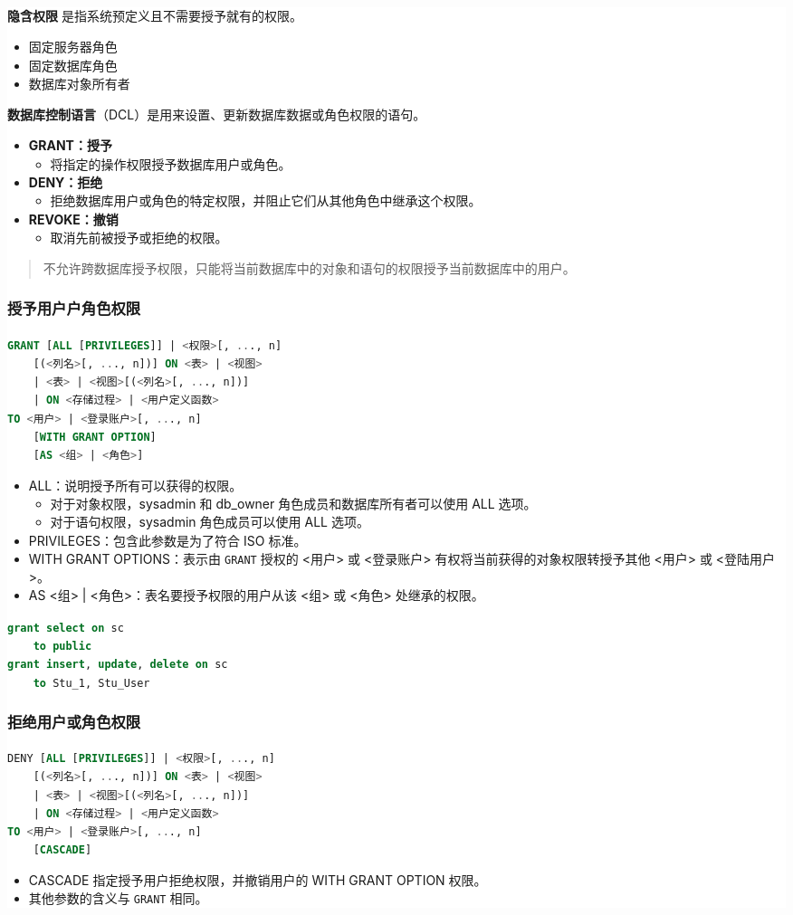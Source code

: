 **隐含权限** 是指系统预定义且不需要授予就有的权限。

- 固定服务器角色
- 固定数据库角色
- 数据库对象所有者

**数据库控制语言**（DCL）是用来设置、更新数据库数据或角色权限的语句。

- **GRANT：授予**
	- 将指定的操作权限授予数据库用户或角色。
- **DENY：拒绝**
	- 拒绝数据库用户或角色的特定权限，并阻止它们从其他角色中继承这个权限。
- **REVOKE：撤销**
	- 取消先前被授予或拒绝的权限。

> 不允许跨数据库授予权限，只能将当前数据库中的对象和语句的权限授予当前数据库中的用户。

### 授予用户户角色权限

```sql
GRANT [ALL [PRIVILEGES]] | <权限>[, ..., n]
	[(<列名>[, ..., n])] ON <表> | <视图>
	| <表> | <视图>[(<列名>[, ..., n])]
	| ON <存储过程> | <用户定义函数>
TO <用户> | <登录账户>[, ..., n]
	[WITH GRANT OPTION]
	[AS <组> | <角色>]
```

- ALL：说明授予所有可以获得的权限。
	- 对于对象权限，sysadmin 和 db_owner 角色成员和数据库所有者可以使用 ALL 选项。
	- 对于语句权限，sysadmin 角色成员可以使用 ALL 选项。
- PRIVILEGES：包含此参数是为了符合 ISO 标准。
- WITH GRANT OPTIONS：表示由 `GRANT` 授权的 <用户> 或 <登录账户> 有权将当前获得的对象权限转授予其他 <用户> 或 <登陆用户>。
- AS <组> | <角色>：表名要授予权限的用户从该 <组> 或 <角色> 处继承的权限。

```sql
grant select on sc
	to public
grant insert, update, delete on sc
	to Stu_1, Stu_User
```

### 拒绝用户或角色权限

```sql
DENY [ALL [PRIVILEGES]] | <权限>[, ..., n]
	[(<列名>[, ..., n])] ON <表> | <视图>
	| <表> | <视图>[(<列名>[, ..., n])]
	| ON <存储过程> | <用户定义函数>
TO <用户> | <登录账户>[, ..., n]
 	[CASCADE]
```

- CASCADE 指定授予用户拒绝权限，并撤销用户的 WITH GRANT OPTION 权限。
- 其他参数的含义与 `GRANT` 相同。
